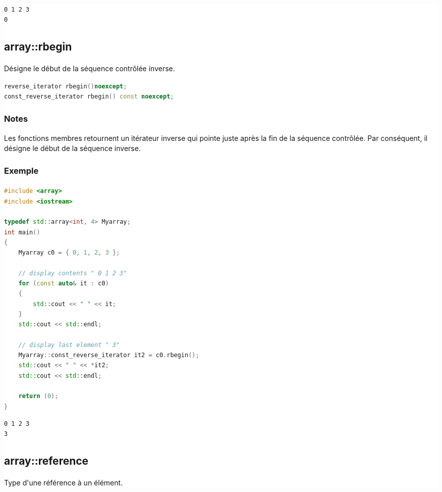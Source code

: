```Output
0 1 2 3
0
```

## <a name="rbegin"></a>  array::rbegin

Désigne le début de la séquence contrôlée inverse.

```cpp
reverse_iterator rbegin()noexcept;
const_reverse_iterator rbegin() const noexcept;
```

### <a name="remarks"></a>Notes

Les fonctions membres retournent un itérateur inverse qui pointe juste après la fin de la séquence contrôlée. Par conséquent, il désigne le début de la séquence inverse.

### <a name="example"></a>Exemple

```cpp
#include <array>
#include <iostream>

typedef std::array<int, 4> Myarray;
int main()
{
    Myarray c0 = { 0, 1, 2, 3 };

    // display contents " 0 1 2 3"
    for (const auto& it : c0)
    {
        std::cout << " " << it;
    }
    std::cout << std::endl;

    // display last element " 3"
    Myarray::const_reverse_iterator it2 = c0.rbegin();
    std::cout << " " << *it2;
    std::cout << std::endl;

    return (0);
}
```

```Output
0 1 2 3
3
```

## <a name="reference"></a>  array::reference

Type d'une référence à un élément.
